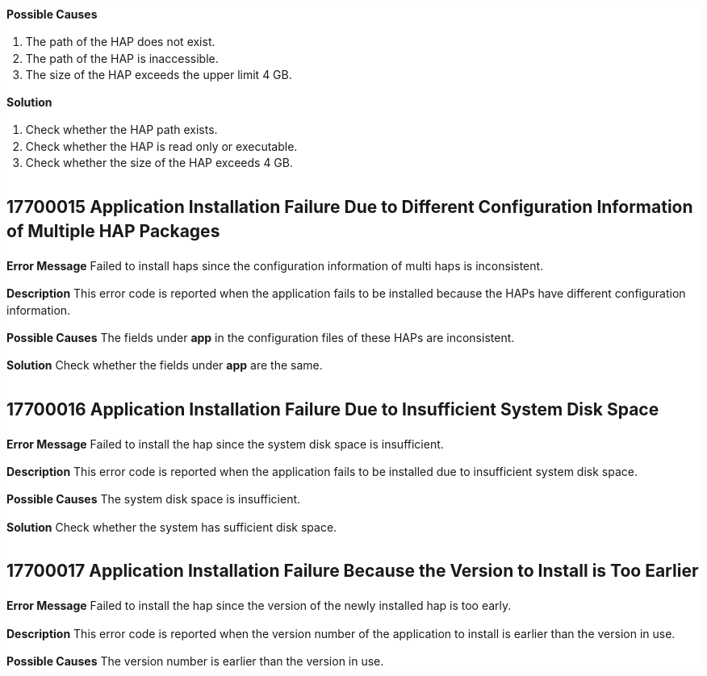 **Possible Causes**
1. The path of the HAP does not exist.
2. The path of the HAP is inaccessible.
3. The size of the HAP exceeds the upper limit 4 GB.

**Solution**
1. Check whether the HAP path exists.
2. Check whether the HAP is read only or executable.
3. Check whether the size of the HAP exceeds 4 GB.

## 17700015 Application Installation Failure Due to Different Configuration Information of Multiple HAP Packages

**Error Message**
Failed to install haps since the configuration information of multi haps is inconsistent.

**Description**
This error code is reported when the application fails to be installed because the HAPs have different configuration information.

**Possible Causes**
The fields under **app** in the configuration files of these HAPs are inconsistent.

**Solution**
Check whether the fields under **app** are the same.

## 17700016 Application Installation Failure Due to Insufficient System Disk Space

**Error Message**
Failed to install the hap since the system disk space is insufficient.

**Description**
This error code is reported when the application fails to be installed due to insufficient system disk space.

**Possible Causes**
The system disk space is insufficient.

**Solution**
Check whether the system has sufficient disk space.

## 17700017 Application Installation Failure Because the Version to Install is Too Earlier

**Error Message**
Failed to install the hap since the version of the newly installed hap is too early.

**Description**
This error code is reported when the version number of the application to install is earlier than the version in use.

**Possible Causes**
The version number is earlier than the version in use.
